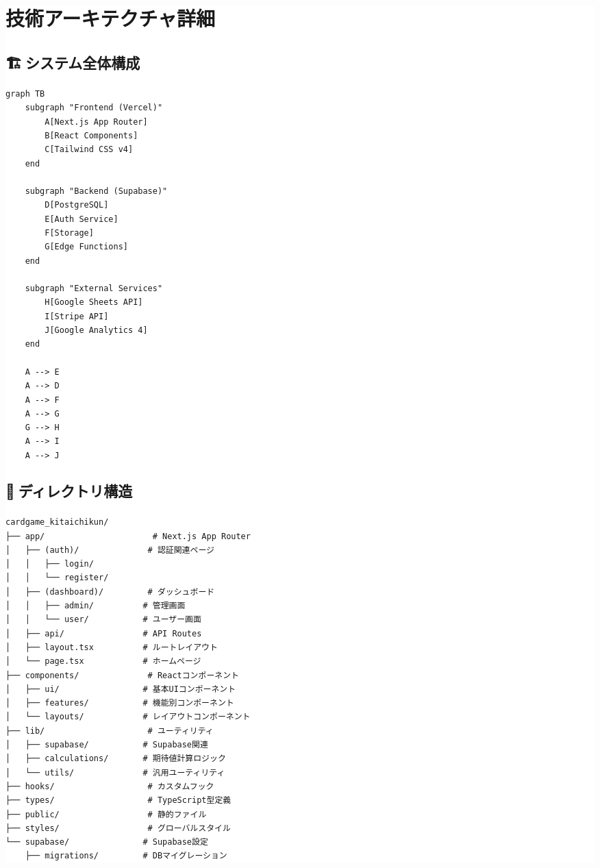 # 技術アーキテクチャ詳細

## 🏗️ システム全体構成

```mermaid
graph TB
    subgraph "Frontend (Vercel)"
        A[Next.js App Router]
        B[React Components]
        C[Tailwind CSS v4]
    end
    
    subgraph "Backend (Supabase)"
        D[PostgreSQL]
        E[Auth Service]
        F[Storage]
        G[Edge Functions]
    end
    
    subgraph "External Services"
        H[Google Sheets API]
        I[Stripe API]
        J[Google Analytics 4]
    end
    
    A --> E
    A --> D
    A --> F
    A --> G
    G --> H
    A --> I
    A --> J
```

## 📁 ディレクトリ構造

```
cardgame_kitaichikun/
├── app/                      # Next.js App Router
│   ├── (auth)/              # 認証関連ページ
│   │   ├── login/
│   │   └── register/
│   ├── (dashboard)/         # ダッシュボード
│   │   ├── admin/          # 管理画面
│   │   └── user/           # ユーザー画面
│   ├── api/                # API Routes
│   ├── layout.tsx          # ルートレイアウト
│   └── page.tsx            # ホームページ
├── components/              # Reactコンポーネント
│   ├── ui/                 # 基本UIコンポーネント
│   ├── features/           # 機能別コンポーネント
│   └── layouts/            # レイアウトコンポーネント
├── lib/                     # ユーティリティ
│   ├── supabase/           # Supabase関連
│   ├── calculations/       # 期待値計算ロジック
│   └── utils/              # 汎用ユーティリティ
├── hooks/                   # カスタムフック
├── types/                   # TypeScript型定義
├── public/                  # 静的ファイル
├── styles/                  # グローバルスタイル
└── supabase/               # Supabase設定
    ├── migrations/         # DBマイグレーション
```